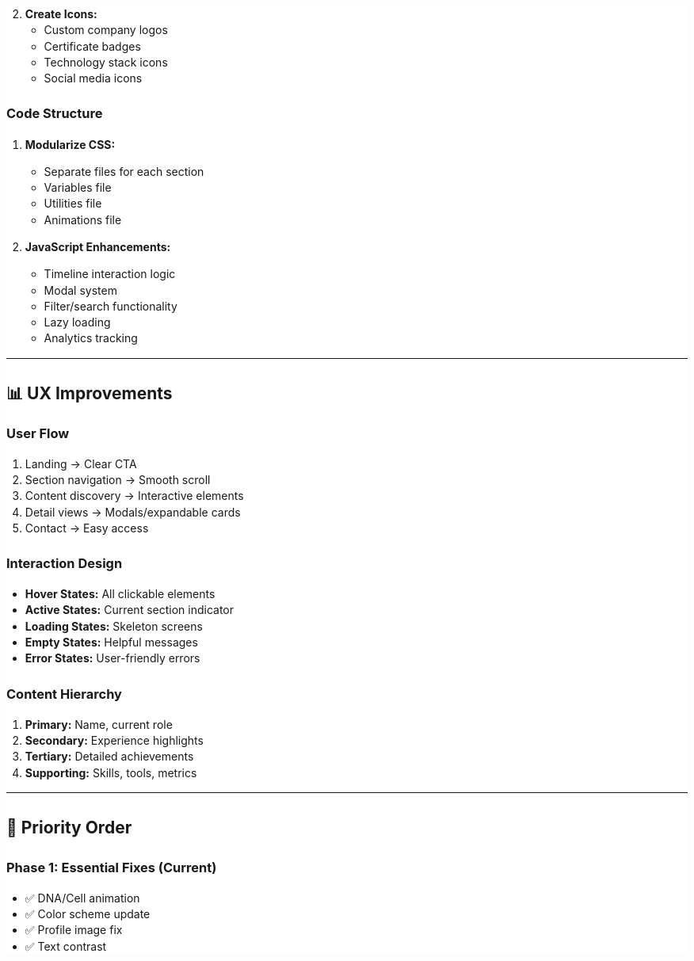 2. **Create Icons:**
   - Custom company logos
   - Certificate badges
   - Technology stack icons
   - Social media icons

### Code Structure
1. **Modularize CSS:**
   - Separate files for each section
   - Variables file
   - Utilities file
   - Animations file

2. **JavaScript Enhancements:**
   - Timeline interaction logic
   - Modal system
   - Filter/search functionality
   - Lazy loading
   - Analytics tracking

---

## 📊 UX Improvements

### User Flow
1. Landing → Clear CTA
2. Section navigation → Smooth scroll
3. Content discovery → Interactive elements
4. Detail views → Modals/expandable cards
5. Contact → Easy access

### Interaction Design
- **Hover States:** All clickable elements
- **Active States:** Current section indicator
- **Loading States:** Skeleton screens
- **Empty States:** Helpful messages
- **Error States:** User-friendly errors

### Content Hierarchy
1. **Primary:** Name, current role
2. **Secondary:** Experience highlights
3. **Tertiary:** Detailed achievements
4. **Supporting:** Skills, tools, metrics

---

## 🎯 Priority Order

### Phase 1: Essential Fixes (Current)
- ✅ DNA/Cell animation
- ✅ Color scheme update
- ✅ Profile image fix
- ✅ Text contrast
